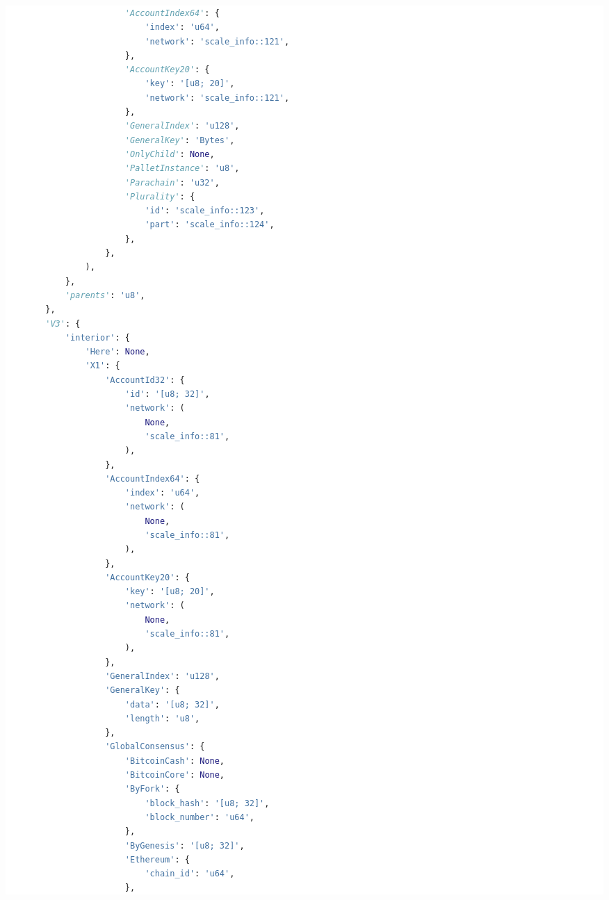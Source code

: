 ```python
                        'AccountIndex64': {
                            'index': 'u64',
                            'network': 'scale_info::121',
                        },
                        'AccountKey20': {
                            'key': '[u8; 20]',
                            'network': 'scale_info::121',
                        },
                        'GeneralIndex': 'u128',
                        'GeneralKey': 'Bytes',
                        'OnlyChild': None,
                        'PalletInstance': 'u8',
                        'Parachain': 'u32',
                        'Plurality': {
                            'id': 'scale_info::123',
                            'part': 'scale_info::124',
                        },
                    },
                ),
            },
            'parents': 'u8',
        },
        'V3': {
            'interior': {
                'Here': None,
                'X1': {
                    'AccountId32': {
                        'id': '[u8; 32]',
                        'network': (
                            None,
                            'scale_info::81',
                        ),
                    },
                    'AccountIndex64': {
                        'index': 'u64',
                        'network': (
                            None,
                            'scale_info::81',
                        ),
                    },
                    'AccountKey20': {
                        'key': '[u8; 20]',
                        'network': (
                            None,
                            'scale_info::81',
                        ),
                    },
                    'GeneralIndex': 'u128',
                    'GeneralKey': {
                        'data': '[u8; 32]',
                        'length': 'u8',
                    },
                    'GlobalConsensus': {
                        'BitcoinCash': None,
                        'BitcoinCore': None,
                        'ByFork': {
                            'block_hash': '[u8; 32]',
                            'block_number': 'u64',
                        },
                        'ByGenesis': '[u8; 32]',
                        'Ethereum': {
                            'chain_id': 'u64',
                        },
```